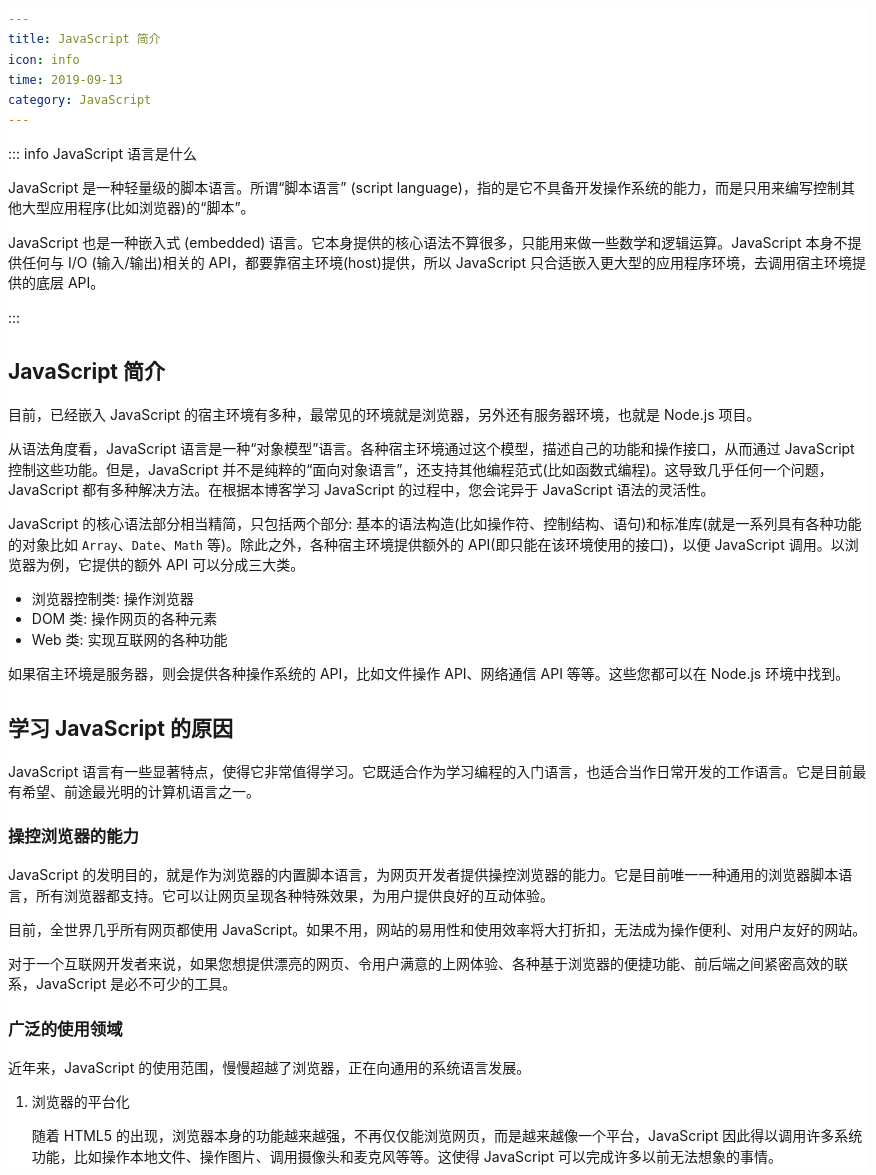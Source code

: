 ```yaml
---
title: JavaScript 简介
icon: info
time: 2019-09-13
category: JavaScript
---
```


::: info JavaScript 语言是什么

JavaScript 是一种轻量级的脚本语言。所谓“脚本语言” (script language)，指的是它不具备开发操作系统的能力，而是只用来编写控制其他大型应用程序(比如浏览器)的“脚本”。

JavaScript 也是一种嵌入式 (embedded) 语言。它本身提供的核心语法不算很多，只能用来做一些数学和逻辑运算。JavaScript 本身不提供任何与 I/O (输入/输出)相关的 API，都要靠宿主环境(host)提供，所以 JavaScript 只合适嵌入更大型的应用程序环境，去调用宿主环境提供的底层 API。

:::



## JavaScript 简介

目前，已经嵌入 JavaScript 的宿主环境有多种，最常见的环境就是浏览器，另外还有服务器环境，也就是 Node.js 项目。

从语法角度看，JavaScript 语言是一种“对象模型”语言。各种宿主环境通过这个模型，描述自己的功能和操作接口，从而通过 JavaScript 控制这些功能。但是，JavaScript 并不是纯粹的“面向对象语言”，还支持其他编程范式(比如函数式编程)。这导致几乎任何一个问题，JavaScript 都有多种解决方法。在根据本博客学习 JavaScript 的过程中，您会诧异于 JavaScript 语法的灵活性。

JavaScript 的核心语法部分相当精简，只包括两个部分: 基本的语法构造(比如操作符、控制结构、语句)和标准库(就是一系列具有各种功能的对象比如 `Array`、`Date`、`Math` 等)。除此之外，各种宿主环境提供额外的 API(即只能在该环境使用的接口)，以便 JavaScript 调用。以浏览器为例，它提供的额外 API 可以分成三大类。

- 浏览器控制类: 操作浏览器
- DOM 类: 操作网页的各种元素
- Web 类: 实现互联网的各种功能

如果宿主环境是服务器，则会提供各种操作系统的 API，比如文件操作 API、网络通信 API 等等。这些您都可以在 Node.js 环境中找到。

## 学习 JavaScript 的原因

JavaScript 语言有一些显著特点，使得它非常值得学习。它既适合作为学习编程的入门语言，也适合当作日常开发的工作语言。它是目前最有希望、前途最光明的计算机语言之一。

### 操控浏览器的能力

JavaScript 的发明目的，就是作为浏览器的内置脚本语言，为网页开发者提供操控浏览器的能力。它是目前唯一一种通用的浏览器脚本语言，所有浏览器都支持。它可以让网页呈现各种特殊效果，为用户提供良好的互动体验。

目前，全世界几乎所有网页都使用 JavaScript。如果不用，网站的易用性和使用效率将大打折扣，无法成为操作便利、对用户友好的网站。

对于一个互联网开发者来说，如果您想提供漂亮的网页、令用户满意的上网体验、各种基于浏览器的便捷功能、前后端之间紧密高效的联系，JavaScript 是必不可少的工具。

### 广泛的使用领域

近年来，JavaScript 的使用范围，慢慢超越了浏览器，正在向通用的系统语言发展。

1. 浏览器的平台化

   随着 HTML5 的出现，浏览器本身的功能越来越强，不再仅仅能浏览网页，而是越来越像一个平台，JavaScript 因此得以调用许多系统功能，比如操作本地文件、操作图片、调用摄像头和麦克风等等。这使得 JavaScript 可以完成许多以前无法想象的事情。
